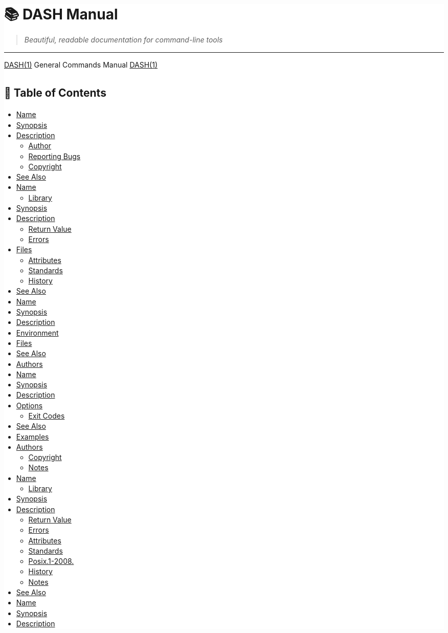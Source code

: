# 📚 DASH Manual

> *Beautiful, readable documentation for command-line tools*

---

[DASH(1)](DASH.html)                                                                                    General Commands Manual                                                                                  [DASH(1)](DASH.html)


## 📑 Table of Contents

- [Name](#name)
- [Synopsis](#synopsis)
- [Description](#description)
  - [Author](#author)
  - [Reporting Bugs](#reporting-bugs)
  - [Copyright](#copyright)
- [See Also](#see-also)
- [Name](#name)
  - [Library](#library)
- [Synopsis](#synopsis)
- [Description](#description)
  - [Return Value](#return-value)
  - [Errors](#errors)
- [Files](#files)
  - [Attributes](#attributes)
  - [Standards](#standards)
  - [History](#history)
- [See Also](#see-also)
- [Name](#name)
- [Synopsis](#synopsis)
- [Description](#description)
- [Environment](#environment)
- [Files](#files)
- [See Also](#see-also)
- [Authors](#authors)
- [Name](#name)
- [Synopsis](#synopsis)
- [Description](#description)
- [Options](#options)
  - [Exit Codes](#exit-codes)
- [See Also](#see-also)
- [Examples](#examples)
- [Authors](#authors)
  - [Copyright](#copyright)
  - [Notes](#notes)
- [Name](#name)
  - [Library](#library)
- [Synopsis](#synopsis)
- [Description](#description)
  - [Return Value](#return-value)
  - [Errors](#errors)
  - [Attributes](#attributes)
  - [Standards](#standards)
  - [Posix.1-2008.](#posix.1-2008.)
  - [History](#history)
  - [Notes](#notes)
- [See Also](#see-also)
- [Name](#name)
- [Synopsis](#synopsis)
- [Description](#description)